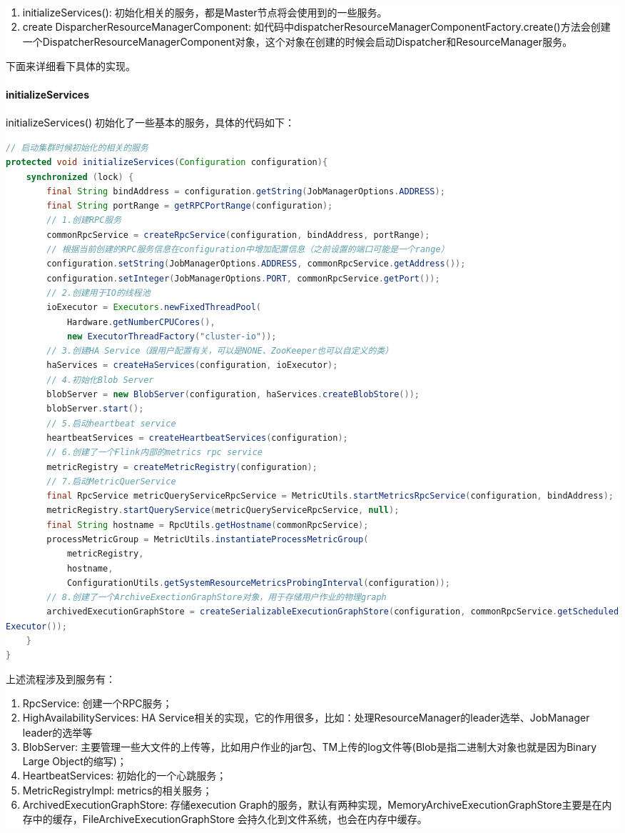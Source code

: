 1. initializeServices(): 初始化相关的服务，都是Master节点将会使用到的一些服务。
2. create DisparcherResourceManagerComponent: 如代码中dispatcherResourceManagerComponentFactory.create()方法会创建一个DispatcherResourceManagerComponent对象，这个对象在创建的时候会启动Dispatcher和ResourceManager服务。

下面来详细看下具体的实现。

#### initializeServices
initializeServices() 初始化了一些基本的服务，具体的代码如下：
```java
// 启动集群时候初始化的相关的服务
protected void initializeServices(Configuration configuration){
    synchronized (lock) {
        final String bindAddress = configuration.getString(JobManagerOptions.ADDRESS);
        final String portRange = getRPCPortRange(configuration);
        // 1.创建RPC服务
        commonRpcService = createRpcService(configuration, bindAddress, portRange);
        // 根据当前创建的RPC服务信息在configuration中增加配置信息（之前设置的端口可能是一个range）
        configuration.setString(JobManagerOptions.ADDRESS, commonRpcService.getAddress());
        configuration.setInteger(JobManagerOptions.PORT, commonRpcService.getPort());
        // 2.创建用于IO的线程池
        ioExecutor = Executors.newFixedThreadPool(
            Hardware.getNumberCPUCores(),
            new ExecutorThreadFactory("cluster-io"));
        // 3.创建HA Service（跟用户配置有关，可以是NONE、ZooKeeper也可以自定义的类）
        haServices = createHaServices(configuration, ioExecutor);
        // 4.初始化Blob Server
        blobServer = new BlobServer(configuration, haServices.createBlobStore());
        blobServer.start();
        // 5.启动heartbeat service
        heartbeatServices = createHeartbeatServices(configuration);
        // 6.创建了一个Flink内部的metrics rpc service
        metricRegistry = createMetricRegistry(configuration);
        // 7.启动MetricQuerService
        final RpcService metricQueryServiceRpcService = MetricUtils.startMetricsRpcService(configuration, bindAddress);
        metricRegistry.startQueryService(metricQueryServiceRpcService, null);
        final String hostname = RpcUtils.getHostname(commonRpcService);
        processMetricGroup = MetricUtils.instantiateProcessMetricGroup(
            metricRegistry,
            hostname,
            ConfigurationUtils.getSystemResourceMetricsProbingInterval(configuration));
        // 8.创建了一个ArchiveExectionGraphStore对象，用于存储用户作业的物理graph
        archivedExecutionGraphStore = createSerializableExecutionGraphStore(configuration, commonRpcService.getScheduledExecutor());
    }
}
```
上述流程涉及到服务有：

1. RpcService: 创建一个RPC服务；
2. HighAvailabilityServices: HA Service相关的实现，它的作用很多，比如：处理ResourceManager的leader选举、JobManager leader的选举等
3. BlobServer: 主要管理一些大文件的上传等，比如用户作业的jar包、TM上传的log文件等(Blob是指二进制大对象也就是因为Binary Large Object的缩写)；
4. HeartbeatServices: 初始化的一个心跳服务；
5. MetricRegistryImpl: metrics的相关服务；
6. ArchivedExecutionGraphStore: 存储execution Graph的服务，默认有两种实现，MemoryArchiveExecutionGraphStore主要是在内存中的缓存，FileArchiveExecutionGraphStore 会持久化到文件系统，也会在内存中缓存。
